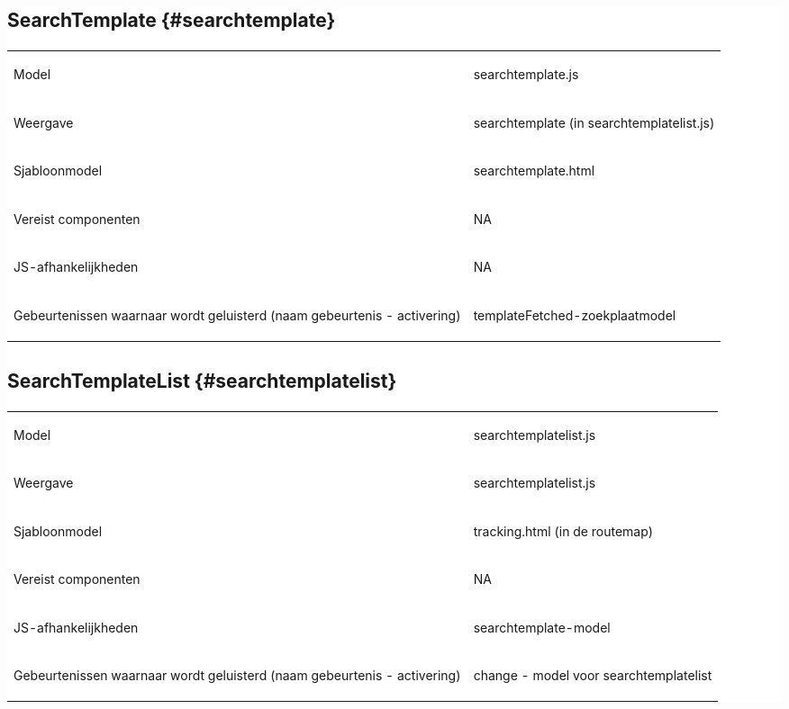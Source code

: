  </tbody>
</table>

## SearchTemplate {#searchtemplate}

<table>
 <tbody>
  <tr>
   <td><p>Model</p> </td>
   <td><p>searchtemplate.js</p> </td>
  </tr>
  <tr>
   <td><p>Weergave</p> </td>
   <td><p>searchtemplate (in searchtemplatelist.js) </p> </td>
  </tr>
  <tr>
   <td><p>Sjabloonmodel</p> </td>
   <td><p>searchtemplate.html</p> </td>
  </tr>
  <tr>
   <td><p>Vereist componenten</p> </td>
   <td><p>NA</p> </td>
  </tr>
  <tr>
   <td><p>JS-afhankelijkheden</p> </td>
   <td><p>NA</p> </td>
  </tr>
  <tr>
   <td><p>Gebeurtenissen waarnaar wordt geluisterd (naam gebeurtenis - activering)</p> </td>
   <td><p>templateFetched-zoekplaatmodel</p> </td>
  </tr>
 </tbody>
</table>

## SearchTemplateList {#searchtemplatelist}

<table>
 <tbody>
  <tr>
   <td><p>Model</p> </td>
   <td><p>searchtemplatelist.js</p> </td>
  </tr>
  <tr>
   <td><p>Weergave</p> </td>
   <td><p>searchtemplatelist.js</p> </td>
  </tr>
  <tr>
   <td><p>Sjabloonmodel</p> </td>
   <td><p>tracking.html (in de routemap)</p> </td>
  </tr>
  <tr>
   <td><p>Vereist componenten</p> </td>
   <td><p>NA</p> </td>
  </tr>
  <tr>
   <td><p>JS-afhankelijkheden</p> </td>
   <td><p>searchtemplate-model</p> </td>
  </tr>
  <tr>
   <td><p>Gebeurtenissen waarnaar wordt geluisterd (naam gebeurtenis - activering)</p> </td>
   <td><p>change - model voor searchtemplatelist</p> </td>
  </tr>
 </tbody>